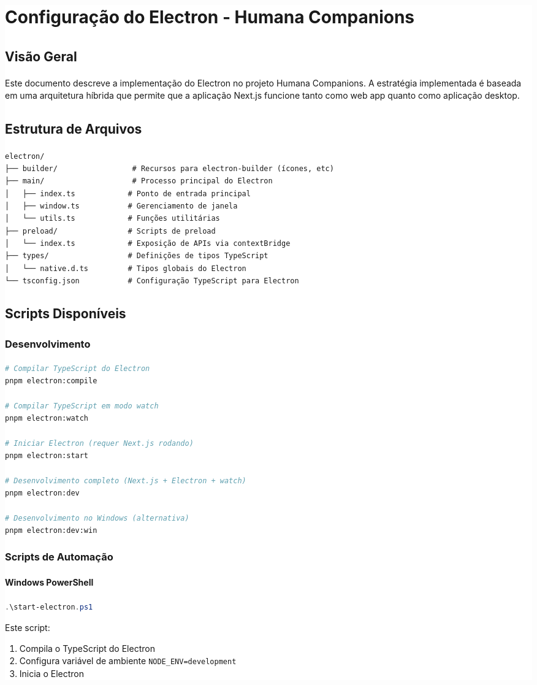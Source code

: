 # Configuração do Electron - Humana Companions

## Visão Geral

Este documento descreve a implementação do Electron no projeto Humana Companions. A estratégia implementada é baseada em uma arquitetura híbrida que permite que a aplicação Next.js funcione tanto como web app quanto como aplicação desktop.

## Estrutura de Arquivos

```
electron/
├── builder/                 # Recursos para electron-builder (ícones, etc)
├── main/                    # Processo principal do Electron
│   ├── index.ts            # Ponto de entrada principal
│   ├── window.ts           # Gerenciamento de janela
│   └── utils.ts            # Funções utilitárias
├── preload/                # Scripts de preload
│   └── index.ts            # Exposição de APIs via contextBridge
├── types/                  # Definições de tipos TypeScript
│   └── native.d.ts         # Tipos globais do Electron
└── tsconfig.json           # Configuração TypeScript para Electron
```

## Scripts Disponíveis

### Desenvolvimento

```bash
# Compilar TypeScript do Electron
pnpm electron:compile

# Compilar TypeScript em modo watch
pnpm electron:watch

# Iniciar Electron (requer Next.js rodando)
pnpm electron:start

# Desenvolvimento completo (Next.js + Electron + watch)
pnpm electron:dev

# Desenvolvimento no Windows (alternativa)
pnpm electron:dev:win
```

### Scripts de Automação

#### Windows PowerShell
```powershell
.\start-electron.ps1
```
Este script:
1. Compila o TypeScript do Electron
2. Configura variável de ambiente `NODE_ENV=development`
3. Inicia o Electron
